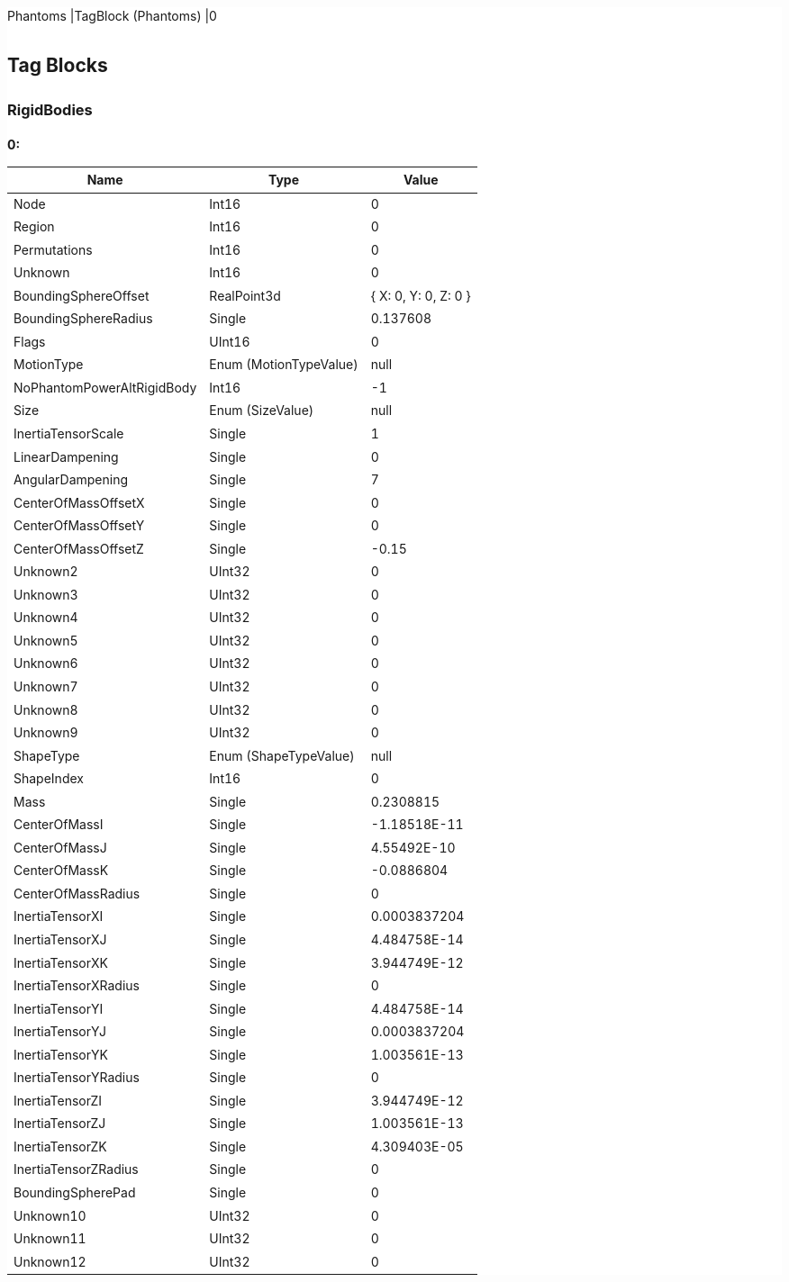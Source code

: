 Phantoms	|TagBlock (Phantoms)	|0


## Tag Blocks

### RigidBodies

**0:**

Name	| Type	| Value
---	|---	|---	|
Node	|Int16	|0
Region	|Int16	|0
Permutations	|Int16	|0
Unknown	|Int16	|0
BoundingSphereOffset	|RealPoint3d	|{ X: 0, Y: 0, Z: 0 }
BoundingSphereRadius	|Single	|0.137608
Flags	|UInt16	|0
MotionType	|Enum (MotionTypeValue)	|null
NoPhantomPowerAltRigidBody	|Int16	|-1
Size	|Enum (SizeValue)	|null
InertiaTensorScale	|Single	|1
LinearDampening	|Single	|0
AngularDampening	|Single	|7
CenterOfMassOffsetX	|Single	|0
CenterOfMassOffsetY	|Single	|0
CenterOfMassOffsetZ	|Single	|-0.15
Unknown2	|UInt32	|0
Unknown3	|UInt32	|0
Unknown4	|UInt32	|0
Unknown5	|UInt32	|0
Unknown6	|UInt32	|0
Unknown7	|UInt32	|0
Unknown8	|UInt32	|0
Unknown9	|UInt32	|0
ShapeType	|Enum (ShapeTypeValue)	|null
ShapeIndex	|Int16	|0
Mass	|Single	|0.2308815
CenterOfMassI	|Single	|-1.18518E-11
CenterOfMassJ	|Single	|4.55492E-10
CenterOfMassK	|Single	|-0.0886804
CenterOfMassRadius	|Single	|0
InertiaTensorXI	|Single	|0.0003837204
InertiaTensorXJ	|Single	|4.484758E-14
InertiaTensorXK	|Single	|3.944749E-12
InertiaTensorXRadius	|Single	|0
InertiaTensorYI	|Single	|4.484758E-14
InertiaTensorYJ	|Single	|0.0003837204
InertiaTensorYK	|Single	|1.003561E-13
InertiaTensorYRadius	|Single	|0
InertiaTensorZI	|Single	|3.944749E-12
InertiaTensorZJ	|Single	|1.003561E-13
InertiaTensorZK	|Single	|4.309403E-05
InertiaTensorZRadius	|Single	|0
BoundingSpherePad	|Single	|0
Unknown10	|UInt32	|0
Unknown11	|UInt32	|0
Unknown12	|UInt32	|0
